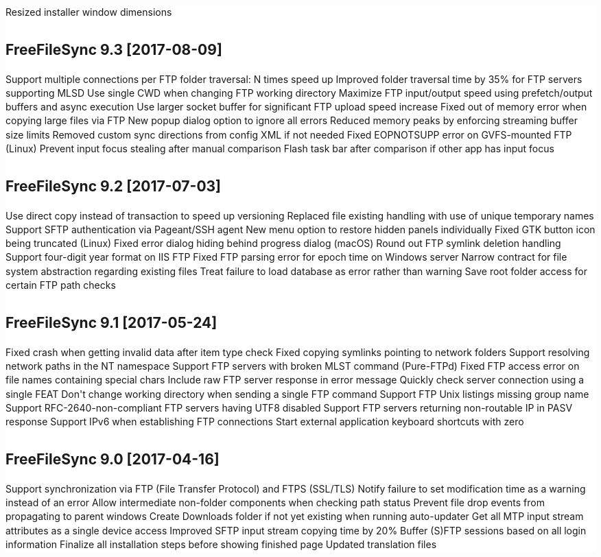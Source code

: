Resized installer window dimensions


FreeFileSync 9.3 [2017-08-09]
-----------------------------
Support multiple connections per FTP folder traversal: N times speed up
Improved folder traversal time by 35% for FTP servers supporting MLSD
Use single CWD when changing FTP working directory
Maximize FTP input/output speed using prefetch/output buffers and async execution
Use larger socket buffer for significant FTP upload speed increase
Fixed out of memory error when copying large files via FTP
New popup dialog option to ignore all errors
Reduced memory peaks by enforcing streaming buffer size limits
Removed custom sync directions from config XML if not needed
Fixed EOPNOTSUPP error on GVFS-mounted FTP (Linux)
Prevent input focus stealing after manual comparison
Flash task bar after comparison if other app has input focus


FreeFileSync 9.2 [2017-07-03]
-----------------------------
Use direct copy instead of transaction to speed up versioning
Replaced file existing handling with use of unique temporary names
Support SFTP authentication via Pageant/SSH agent
New menu option to restore hidden panels individually
Fixed GTK button icon being truncated (Linux)
Fixed error dialog hiding behind progress dialog (macOS)
Round out FTP symlink deletion handling
Support four-digit year format on IIS FTP
Fixed FTP parsing error for epoch time on Windows server
Narrow contract for file system abstraction regarding existing files
Treat failure to load database as error rather than warning
Save root folder access for certain FTP path checks


FreeFileSync 9.1 [2017-05-24]
-----------------------------
Fixed crash when getting invalid data after item type check
Fixed copying symlinks pointing to network folders
Support resolving network paths in the NT namespace
Support FTP servers with broken MLST command (Pure-FTPd)
Fixed FTP access error on file names containing special chars
Include raw FTP server response in error message
Quickly check server connection using a single FEAT
Don't change working directory when sending a single FTP command
Support FTP Unix listings missing group name
Support RFC-2640-non-compliant FTP servers having UTF8 disabled
Support FTP servers returning non-routable IP in PASV response
Support IPv6 when establishing FTP connections
Start external application keyboard shortcuts with zero


FreeFileSync 9.0 [2017-04-16]
-----------------------------
Support synchronization via FTP (File Transfer Protocol) and FTPS (SSL/TLS)
Notify failure to set modification time as a warning instead of an error
Allow intermediate non-folder components when checking path status
Prevent file drop events from propagating to parent windows
Create Downloads folder if not yet existing when running auto-updater
Get all MTP input stream attributes as a single device access
Improved SFTP input stream copying time by 20%
Buffer (S)FTP sessions based on all login information
Finalize all installation steps before showing finished page
Updated translation files
